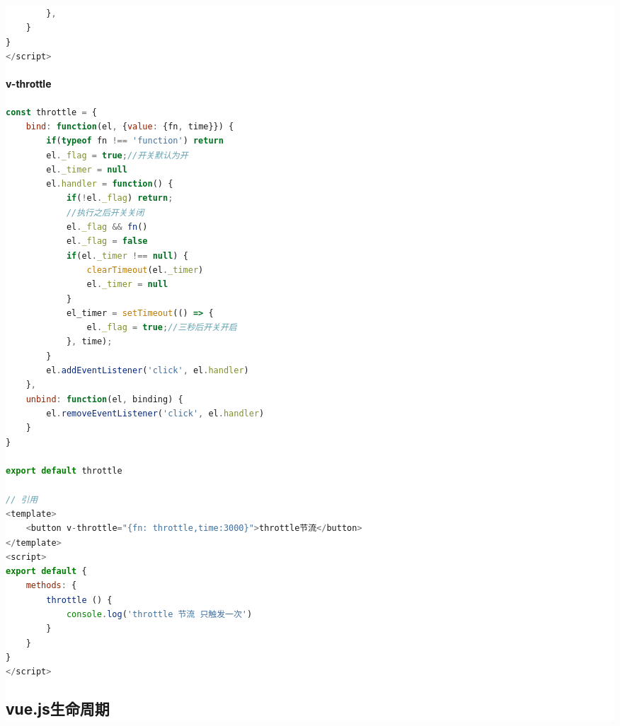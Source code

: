 ```js
        },
    }
}
</script>
```

#### v-throttle

```js
const throttle = {
    bind: function(el, {value: {fn, time}}) {
        if(typeof fn !== 'function') return
        el._flag = true;//开关默认为开
        el._timer = null
        el.handler = function() {
            if(!el._flag) return;
            //执行之后开关关闭
            el._flag && fn()
            el._flag = false
            if(el._timer !== null) {
                clearTimeout(el._timer)
                el._timer = null
            }
            el_timer = setTimeout(() => {
                el._flag = true;//三秒后开关开启
            }, time);
        }
        el.addEventListener('click', el.handler)
    },
    unbind: function(el, binding) {
        el.removeEventListener('click', el.handler)
    }
}

export default throttle

// 引用
<template>
    <button v-throttle="{fn: throttle,time:3000}">throttle节流</button>
</template>
<script>
export default {
    methods: {
        throttle () {
            console.log('throttle 节流 只触发⼀次')
        }
    }
}
</script>
```

## vue.js生命周期
